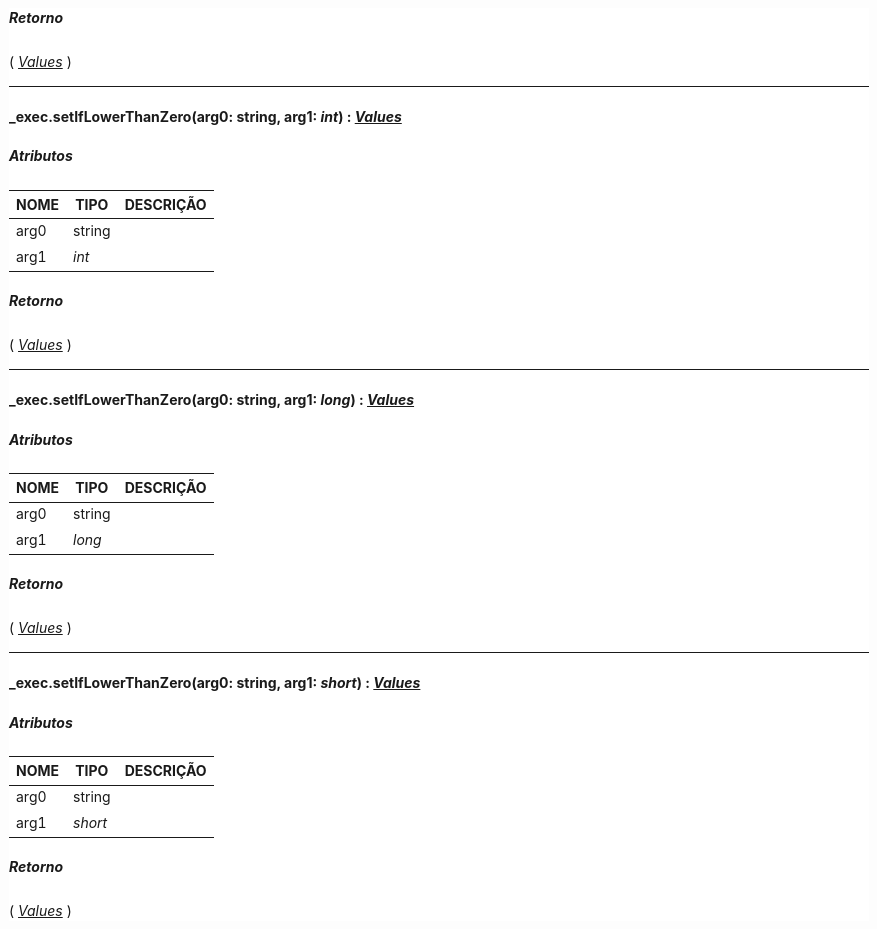##### Retorno

( _[Values](../../objects/Values)_ )


---

#### _exec.setIfLowerThanZero(arg0: string, arg1: _int_) : _[Values](../../objects/Values)_
##### Atributos

| NOME | TIPO | DESCRIÇÃO |
|---|---|---|
| arg0 | string |   |
| arg1 | _int_ |   |

##### Retorno

( _[Values](../../objects/Values)_ )


---

#### _exec.setIfLowerThanZero(arg0: string, arg1: _long_) : _[Values](../../objects/Values)_
##### Atributos

| NOME | TIPO | DESCRIÇÃO |
|---|---|---|
| arg0 | string |   |
| arg1 | _long_ |   |

##### Retorno

( _[Values](../../objects/Values)_ )


---

#### _exec.setIfLowerThanZero(arg0: string, arg1: _short_) : _[Values](../../objects/Values)_
##### Atributos

| NOME | TIPO | DESCRIÇÃO |
|---|---|---|
| arg0 | string |   |
| arg1 | _short_ |   |

##### Retorno

( _[Values](../../objects/Values)_ )
